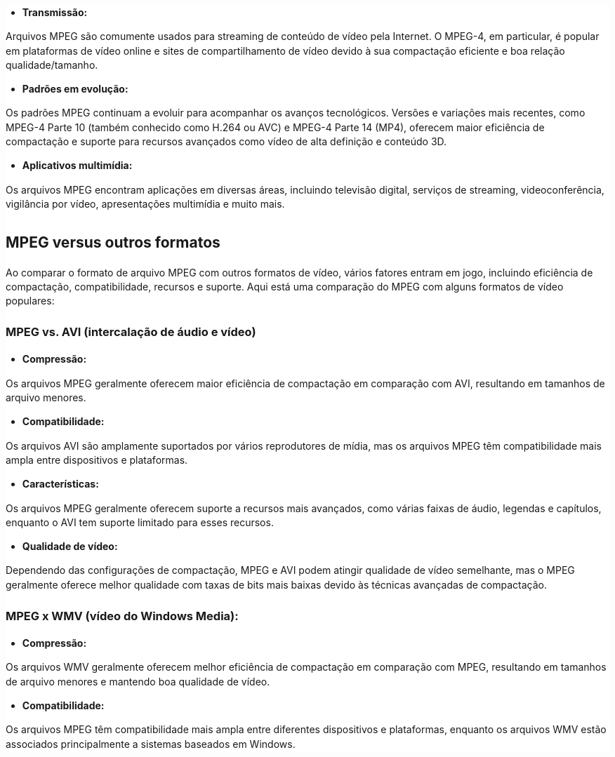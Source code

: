 - **Transmissão:**

Arquivos MPEG são comumente usados para streaming de conteúdo de vídeo pela Internet. O MPEG-4, em particular, é popular em plataformas de vídeo online e sites de compartilhamento de vídeo devido à sua compactação eficiente e boa relação qualidade/tamanho.

- **Padrões em evolução:**

Os padrões MPEG continuam a evoluir para acompanhar os avanços tecnológicos. Versões e variações mais recentes, como MPEG-4 Parte 10 (também conhecido como H.264 ou AVC) e MPEG-4 Parte 14 (MP4), oferecem maior eficiência de compactação e suporte para recursos avançados como vídeo de alta definição e conteúdo 3D.

- **Aplicativos multimídia:**

Os arquivos MPEG encontram aplicações em diversas áreas, incluindo televisão digital, serviços de streaming, videoconferência, vigilância por vídeo, apresentações multimídia e muito mais.

## MPEG versus outros formatos

Ao comparar o formato de arquivo MPEG com outros formatos de vídeo, vários fatores entram em jogo, incluindo eficiência de compactação, compatibilidade, recursos e suporte. Aqui está uma comparação do MPEG com alguns formatos de vídeo populares:

### MPEG vs. AVI (intercalação de áudio e vídeo)

- **Compressão:**
   

Os arquivos MPEG geralmente oferecem maior eficiência de compactação em comparação com AVI, resultando em tamanhos de arquivo menores.

- **Compatibilidade:**

Os arquivos AVI são amplamente suportados por vários reprodutores de mídia, mas os arquivos MPEG têm compatibilidade mais ampla entre dispositivos e plataformas.

- **Características:**

Os arquivos MPEG geralmente oferecem suporte a recursos mais avançados, como várias faixas de áudio, legendas e capítulos, enquanto o AVI tem suporte limitado para esses recursos.

- **Qualidade de vídeo:**

Dependendo das configurações de compactação, MPEG e AVI podem atingir qualidade de vídeo semelhante, mas o MPEG geralmente oferece melhor qualidade com taxas de bits mais baixas devido às técnicas avançadas de compactação.

### MPEG x WMV (vídeo do Windows Media):

- **Compressão:**

Os arquivos WMV geralmente oferecem melhor eficiência de compactação em comparação com MPEG, resultando em tamanhos de arquivo menores e mantendo boa qualidade de vídeo.

- **Compatibilidade:**

Os arquivos MPEG têm compatibilidade mais ampla entre diferentes dispositivos e plataformas, enquanto os arquivos WMV estão associados principalmente a sistemas baseados em Windows.

